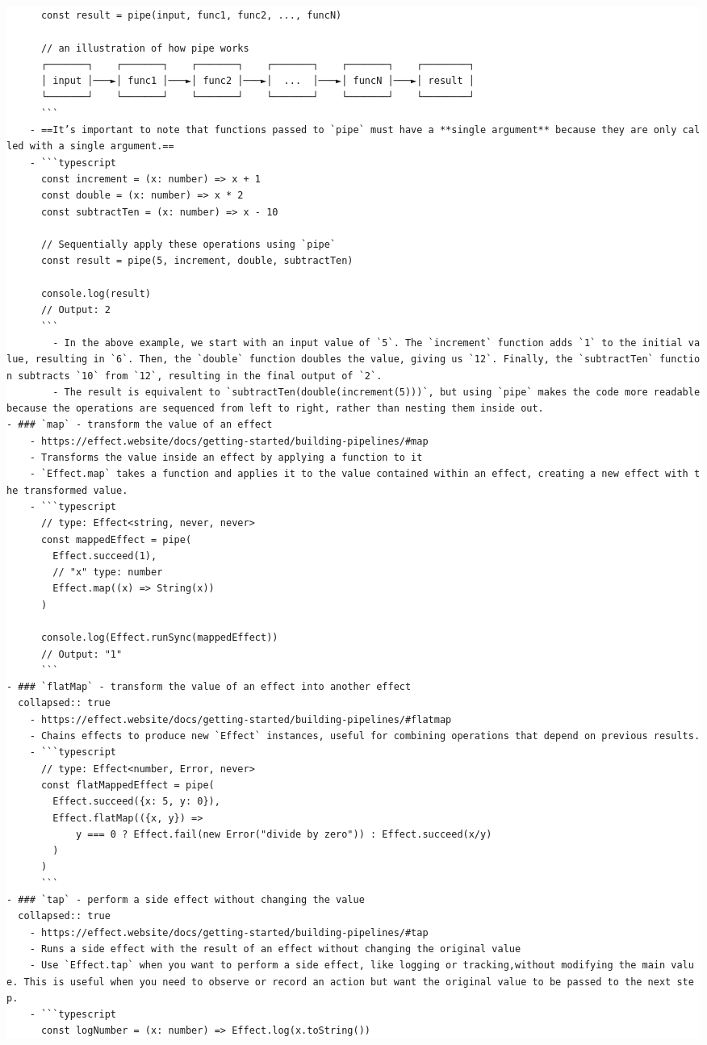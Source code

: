 		  const result = pipe(input, func1, func2, ..., funcN)
		  
		  // an illustration of how pipe works
		  ┌───────┐    ┌───────┐    ┌───────┐    ┌───────┐    ┌───────┐    ┌────────┐
		  │ input │───►│ func1 │───►│ func2 │───►│  ...  │───►│ funcN │───►│ result │
		  └───────┘    └───────┘    └───────┘    └───────┘    └───────┘    └────────┘
		  ```
		- ==It’s important to note that functions passed to `pipe` must have a **single argument** because they are only called with a single argument.==
		- ```typescript
		  const increment = (x: number) => x + 1
		  const double = (x: number) => x * 2
		  const subtractTen = (x: number) => x - 10
		  
		  // Sequentially apply these operations using `pipe`
		  const result = pipe(5, increment, double, subtractTen)
		  
		  console.log(result)
		  // Output: 2
		  ```
			- In the above example, we start with an input value of `5`. The `increment` function adds `1` to the initial value, resulting in `6`. Then, the `double` function doubles the value, giving us `12`. Finally, the `subtractTen` function subtracts `10` from `12`, resulting in the final output of `2`.
			- The result is equivalent to `subtractTen(double(increment(5)))`, but using `pipe` makes the code more readable because the operations are sequenced from left to right, rather than nesting them inside out.
	- ### `map` - transform the value of an effect
		- https://effect.website/docs/getting-started/building-pipelines/#map
		- Transforms the value inside an effect by applying a function to it
		- `Effect.map` takes a function and applies it to the value contained within an effect, creating a new effect with the transformed value.
		- ```typescript
		  // type: Effect<string, never, never>
		  const mappedEffect = pipe(
		  	Effect.succeed(1),
		  	// "x" type: number
		  	Effect.map((x) => String(x))
		  )
		  
		  console.log(Effect.runSync(mappedEffect))
		  // Output: "1"
		  ```
	- ### `flatMap` - transform the value of an effect into another effect
	  collapsed:: true
		- https://effect.website/docs/getting-started/building-pipelines/#flatmap
		- Chains effects to produce new `Effect` instances, useful for combining operations that depend on previous results.
		- ```typescript
		  // type: Effect<number, Error, never>
		  const flatMappedEffect = pipe(
		  	Effect.succeed({x: 5, y: 0}),
		  	Effect.flatMap(({x, y}) => 
		  		y === 0 ? Effect.fail(new Error("divide by zero")) : Effect.succeed(x/y)
		  	)
		  )
		  ```
	- ### `tap` - perform a side effect without changing the value
	  collapsed:: true
		- https://effect.website/docs/getting-started/building-pipelines/#tap
		- Runs a side effect with the result of an effect without changing the original value
		- Use `Effect.tap` when you want to perform a side effect, like logging or tracking,without modifying the main value. This is useful when you need to observe or record an action but want the original value to be passed to the next step.
		- ```typescript
		  const logNumber = (x: number) => Effect.log(x.toString())
		  